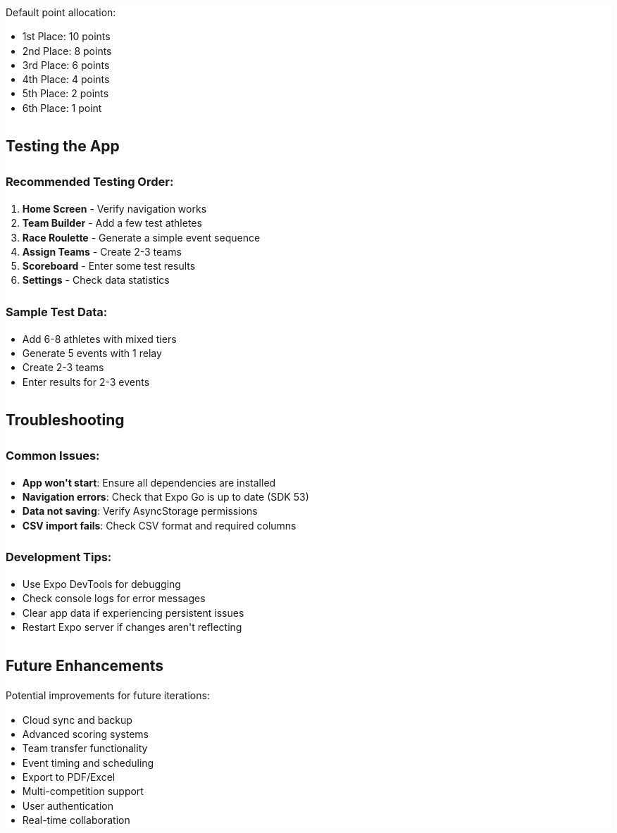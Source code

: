 Default point allocation:
- 1st Place: 10 points
- 2nd Place: 8 points
- 3rd Place: 6 points
- 4th Place: 4 points
- 5th Place: 2 points
- 6th Place: 1 point

## Testing the App

### Recommended Testing Order:
1. **Home Screen** - Verify navigation works
2. **Team Builder** - Add a few test athletes
3. **Race Roulette** - Generate a simple event sequence
4. **Assign Teams** - Create 2-3 teams
5. **Scoreboard** - Enter some test results
6. **Settings** - Check data statistics

### Sample Test Data:
- Add 6-8 athletes with mixed tiers
- Generate 5 events with 1 relay
- Create 2-3 teams
- Enter results for 2-3 events

## Troubleshooting

### Common Issues:
- **App won't start**: Ensure all dependencies are installed
- **Navigation errors**: Check that Expo Go is up to date (SDK 53)
- **Data not saving**: Verify AsyncStorage permissions
- **CSV import fails**: Check CSV format and required columns

### Development Tips:
- Use Expo DevTools for debugging
- Check console logs for error messages
- Clear app data if experiencing persistent issues
- Restart Expo server if changes aren't reflecting

## Future Enhancements

Potential improvements for future iterations:
- Cloud sync and backup
- Advanced scoring systems
- Team transfer functionality
- Event timing and scheduling
- Export to PDF/Excel
- Multi-competition support
- User authentication
- Real-time collaboration
